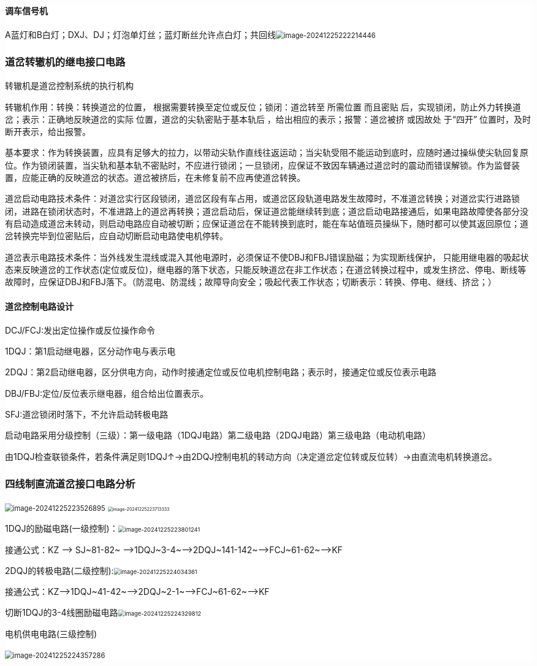 #### 调车信号机

A蓝灯和B白灯；DXJ、DJ；灯泡单灯丝；蓝灯断丝允许点白灯；共回线<img src="../车站信号控制系统.assets/image-20241225222214446.png" alt="image-20241225222214446" style="zoom: 80%;" />

### 道岔转辙机的继电接口电路

转辙机是道岔控制系统的执行机构

转辙机作用：转换：转换道岔的位置， 根据需要转换至定位或反位；锁闭：道岔转至 所需位置 而且密贴 后，实现锁闭，防止外力转换道岔；表示：正确地反映道岔的实际 位置，道岔的尖轨密贴于基本轨后 ，给出相应的表示；报警：道岔被挤 或因故处 于“四开” 位置时，及时断开表示，给出报警。

基本要求：作为转换装置，应具有足够大的拉力，以带动尖轨作直线往返运动；当尖轨受阻不能运动到底时，应随时通过操纵使尖轨回复原位。作为锁闭装置，当尖轨和基本轨不密贴时，不应进行锁闭；一旦锁闭，应保证不致因车辆通过道岔时的震动而错误解锁。作为监督装置，应能正确的反映道岔的状态。道岔被挤后，在未修复前不应再使道岔转换。

道岔启动电路技术条件：对道岔实行区段锁闭，道岔区段有车占用，或道岔区段轨道电路发生故障时，不准道岔转换；对道岔实行进路锁闭，进路在锁闭状态时，不准进路上的道岔再转换；道岔启动后，保证道岔能继续转到底；道岔启动电路接通后，如果电路故障使各部分没有启动造成道岔未转动，则启动电路应自动被切断；应保证道岔在不能转换到底时，能在车站值班员操纵下，随时都可以使其返回原位；道岔转换完毕到位密贴后，应自动切断启动电路使电机停转。

道岔表示电路技术条件：当外线发生混线或混入其他电源时，必须保证不使DBJ和FBJ错误励磁；为实现断线保护， 只能用继电器的吸起状 态来反映道岔的工作状态(定位或反位)，继电器的落下状态，只能反映道岔在非工作状态；在道岔转换过程中，或发生挤岔、停电、断线等故障时，应保证DBJ和FBJ落下。（防混电、防混线；故障导向安全；吸起代表工作状态；切断表示：转换、停电、继线、挤岔；）

#### 道岔控制电路设计

DCJ/FCJ:发出定位操作或反位操作命令

1DQJ：第1启动继电器，区分动作电与表示电

2DQJ：第2启动继电器，区分供电方向，动作时接通定位或反位电机控制电路；表示时，接通定位或反位表示电路

DBJ/FBJ:定位/反位表示继电器，组合给出位置表示。

SFJ:道岔锁闭时落下，不允许启动转极电路

启动电路采用分级控制（三级）：第一级电路（1DQJ电路）第二级电路（2DQJ电路）第三级电路（电动机电路）

由1DQJ检查联锁条件，若条件满足则1DQJ↑→由2DQJ控制电机的转动方向（决定道岔定位转或反位转）→由直流电机转换道岔。

### 四线制直流道岔接口电路分析

<img src="../车站信号控制系统.assets/image-20241225223526895.png" alt="image-20241225223526895" style="zoom:80%;" />

<img src="../车站信号控制系统.assets/image-20241225223713333.png" alt="image-20241225223713333" style="zoom:50%;" />

1DQJ的励磁电路(一级控制)：<img src="../车站信号控制系统.assets/image-20241225223801241.png" alt="image-20241225223801241" style="zoom:67%;" />

接通公式：KZ —> SJ~81-82~ —>1DQJ~3-4~—>2DQJ~141-142~—>FCJ~61-62~—>KF

2DQJ的转极电路(二级控制):<img src="../车站信号控制系统.assets/image-20241225224034361.png" alt="image-20241225224034361" style="zoom:67%;" />

接通公式：KZ—>1DQJ~41-42~—>2DQJ~2-1~—>FCJ~61-62~—>KF

切断1DQJ的3-4线圈励磁电路<img src="../车站信号控制系统.assets/image-20241225224329812.png" alt="image-20241225224329812" style="zoom:67%;" />

电机供电电路(三级控制)

<img src="../车站信号控制系统.assets/image-20241225224357286.png" alt="image-20241225224357286" style="zoom:80%;" />
